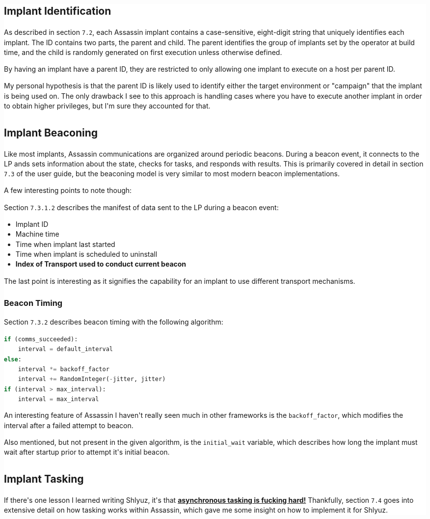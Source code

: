 ## Implant Identification
As described in section `7.2`, each Assassin implant contains a case-sensitive, eight-digit string that uniquely identifies each implant. The ID contains two parts, the parent and child. The parent identifies the group of implants set by the operator at build time, and the child is randomly generated on first execution unless otherwise defined.

By having an implant have a parent ID, they are restricted to only allowing one implant to execute on a host per parent ID.

My personal hypothesis is that the parent ID is likely used to identify either the target environment or "campaign" that the implant is being used on. The only drawback I see to this approach is handling cases where you have to execute another implant in order to obtain higher privileges, but I'm sure they accounted for that.

## Implant Beaconing
Like most implants, Assassin communications are organized around periodic beacons. During a beacon event, it connects to the LP ands sets information about the state, checks for tasks, and responds with results. This is primarily covered in detail in section `7.3` of the user guide, but the beaconing model is very similar to most modern beacon implementations.

A few interesting points to note though:

Section `7.3.1.2` describes the manifest of data sent to the LP during a beacon event:
- Implant ID
- Machine time
- Time when implant last started
- Time when implant is scheduled to uninstall
- **Index of Transport used to conduct current beacon**

The last point is interesting as it signifies the capability for an implant to use different transport mechanisms.

### Beacon Timing
Section `7.3.2` describes beacon timing with the following algorithm:

```python
if (comms_succeeded):
    interval = default_interval
else:
    interval *= backoff_factor
    interval += RandomInteger(-jitter, jitter)
if (interval > max_interval):
    interval = max_interval
```

An interesting feature of Assassin I haven't really seen much in other frameworks is the `backoff_factor`, which modifies the interval after a failed attempt to beacon.

Also mentioned, but not present in the given algorithm, is the `initial_wait` variable, which describes how long the implant must wait after startup prior to attempt it's initial beacon.

## Implant Tasking
If there's one lesson I learned writing Shlyuz, it's that <ins>**asynchronous tasking is fucking hard!**</ins> Thankfully, section `7.4` goes into extensive detail on how tasking works within Assassin, which gave me some insight on how to implement it for Shlyuz.
